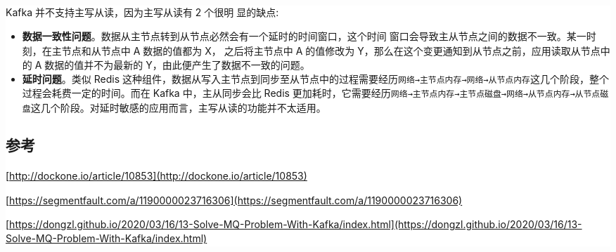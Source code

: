 Kafka 并不支持主写从读，因为主写从读有 2 个很明 显的缺点:

- **数据一致性问题**。数据从主节点转到从节点必然会有一个延时的时间窗口，这个时间 窗口会导致主从节点之间的数据不一致。某一时刻，在主节点和从节点中 A 数据的值都为 X， 之后将主节点中 A 的值修改为 Y，那么在这个变更通知到从节点之前，应用读取从节点中的 A 数据的值并不为最新的 Y，由此便产生了数据不一致的问题。
- **延时问题**。类似 Redis 这种组件，数据从写入主节点到同步至从节点中的过程需要经历`网络→主节点内存→网络→从节点内存`这几个阶段，整个过程会耗费一定的时间。而在 Kafka 中，主从同步会比 Redis 更加耗时，它需要经历`网络→主节点内存→主节点磁盘→网络→从节点内存→从节点磁盘`这几个阶段。对延时敏感的应用而言，主写从读的功能并不太适用。

## 参考

[http://dockone.io/article/10853](http://dockone.io/article/10853)

[https://segmentfault.com/a/1190000023716306](https://segmentfault.com/a/1190000023716306)

[https://dongzl.github.io/2020/03/16/13-Solve-MQ-Problem-With-Kafka/index.html](https://dongzl.github.io/2020/03/16/13-Solve-MQ-Problem-With-Kafka/index.html)
